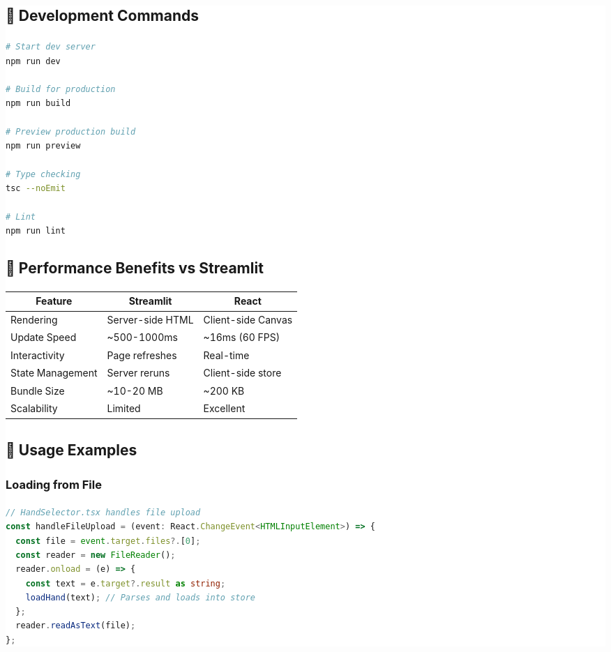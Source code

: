 ## 🔧 Development Commands

```bash
# Start dev server
npm run dev

# Build for production
npm run build

# Preview production build
npm run preview

# Type checking
tsc --noEmit

# Lint
npm run lint
```

## 🚀 Performance Benefits vs Streamlit

| Feature | Streamlit | React |
|---------|-----------|-------|
| Rendering | Server-side HTML | Client-side Canvas |
| Update Speed | ~500-1000ms | ~16ms (60 FPS) |
| Interactivity | Page refreshes | Real-time |
| State Management | Server reruns | Client-side store |
| Bundle Size | ~10-20 MB | ~200 KB |
| Scalability | Limited | Excellent |

## 📝 Usage Examples

### Loading from File

```typescript
// HandSelector.tsx handles file upload
const handleFileUpload = (event: React.ChangeEvent<HTMLInputElement>) => {
  const file = event.target.files?.[0];
  const reader = new FileReader();
  reader.onload = (e) => {
    const text = e.target?.result as string;
    loadHand(text); // Parses and loads into store
  };
  reader.readAsText(file);
};
```
